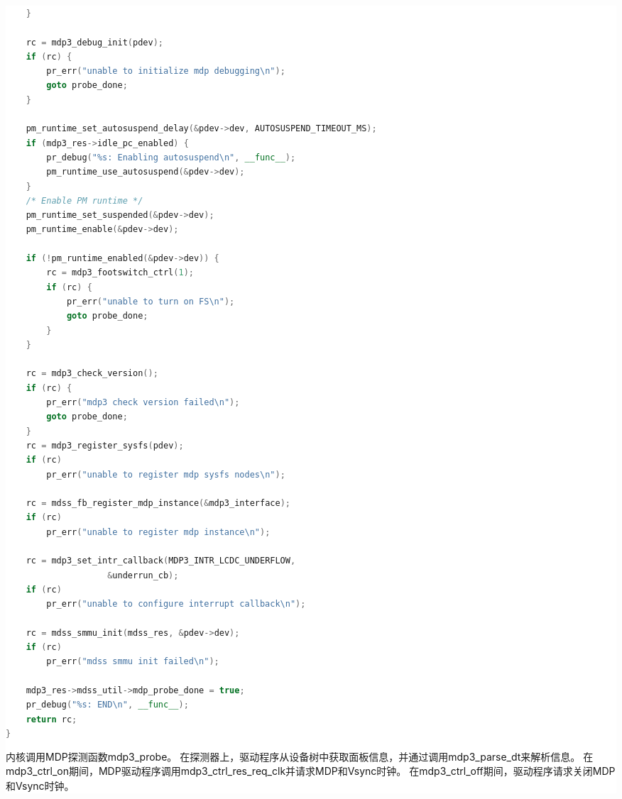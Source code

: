 ``` cpp
	}

	rc = mdp3_debug_init(pdev);
	if (rc) {
		pr_err("unable to initialize mdp debugging\n");
		goto probe_done;
	}

	pm_runtime_set_autosuspend_delay(&pdev->dev, AUTOSUSPEND_TIMEOUT_MS);
	if (mdp3_res->idle_pc_enabled) {
		pr_debug("%s: Enabling autosuspend\n", __func__);
		pm_runtime_use_autosuspend(&pdev->dev);
	}
	/* Enable PM runtime */
	pm_runtime_set_suspended(&pdev->dev);
	pm_runtime_enable(&pdev->dev);

	if (!pm_runtime_enabled(&pdev->dev)) {
		rc = mdp3_footswitch_ctrl(1);
		if (rc) {
			pr_err("unable to turn on FS\n");
			goto probe_done;
		}
	}

	rc = mdp3_check_version();
	if (rc) {
		pr_err("mdp3 check version failed\n");
		goto probe_done;
	}
	rc = mdp3_register_sysfs(pdev);
	if (rc)
		pr_err("unable to register mdp sysfs nodes\n");

	rc = mdss_fb_register_mdp_instance(&mdp3_interface);
	if (rc)
		pr_err("unable to register mdp instance\n");

	rc = mdp3_set_intr_callback(MDP3_INTR_LCDC_UNDERFLOW,
					&underrun_cb);
	if (rc)
		pr_err("unable to configure interrupt callback\n");

	rc = mdss_smmu_init(mdss_res, &pdev->dev);
	if (rc)
		pr_err("mdss smmu init failed\n");

	mdp3_res->mdss_util->mdp_probe_done = true;
	pr_debug("%s: END\n", __func__);
	return rc;
}
```
内核调用MDP探测函数mdp3_probe。 在探测器上，驱动程序从设备树中获取面板信息，并通过调用mdp3_parse_dt来解析信息。 在mdp3_ctrl_on期间，MDP驱动程序调用mdp3_ctrl_res_req_clk并请求MDP和Vsync时钟。 在mdp3_ctrl_off期间，驱动程序请求关闭MDP和Vsync时钟。
